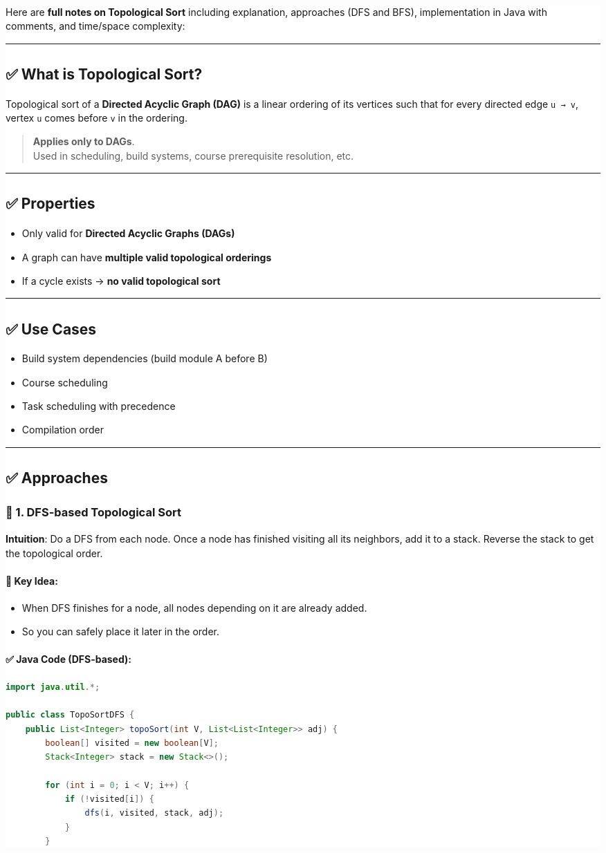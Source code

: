Here are **full notes on Topological Sort** including explanation, approaches (DFS and BFS), implementation in Java with comments, and time/space complexity:

---

## ✅ What is Topological Sort?

Topological sort of a **Directed Acyclic Graph (DAG)** is a linear ordering of its vertices such that for every directed edge `u → v`, vertex `u` comes before `v` in the ordering.

> **Applies only to DAGs**.  
> Used in scheduling, build systems, course prerequisite resolution, etc.

---

## ✅ Properties

- Only valid for **Directed Acyclic Graphs (DAGs)**
    
- A graph can have **multiple valid topological orderings**
    
- If a cycle exists → **no valid topological sort**
    

---

## ✅ Use Cases

- Build system dependencies (build module A before B)
    
- Course scheduling
    
- Task scheduling with precedence
    
- Compilation order
    

---

## ✅ Approaches

### 🔹 1. **DFS-based Topological Sort**

**Intuition**: Do a DFS from each node. Once a node has finished visiting all its neighbors, add it to a stack. Reverse the stack to get the topological order.

#### 📌 Key Idea:

- When DFS finishes for a node, all nodes depending on it are already added.
    
- So you can safely place it later in the order.
    

#### ✅ Java Code (DFS-based):

```java
import java.util.*;

public class TopoSortDFS {
    public List<Integer> topoSort(int V, List<List<Integer>> adj) {
        boolean[] visited = new boolean[V];
        Stack<Integer> stack = new Stack<>();

        for (int i = 0; i < V; i++) {
            if (!visited[i]) {
                dfs(i, visited, stack, adj);
            }
        }

```